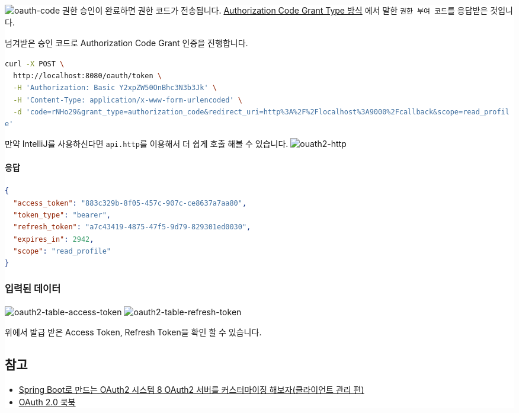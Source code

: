 ![oauth-code](https://github.com/cheese10yun/springboot-oauth2/raw/master/assets/oauth-code.png)
권한 승인이 완료하면 권한 코드가 전송됩니다. [Authorization Code Grant Type 방식](#authorization-code-grant-type-%EB%B0%A9%EC%8B%9D) 에서 말한 `권한 부여 코드`를 응답받은 것입니다. 

넘겨받은 승인 코드로 Authorization Code Grant 인증을 진행합니다.

```bash
curl -X POST \
  http://localhost:8080/oauth/token \
  -H 'Authorization: Basic Y2xpZW50OnBhc3N3b3Jk' \
  -H 'Content-Type: application/x-www-form-urlencoded' \
  -d 'code=rNHo29&grant_type=authorization_code&redirect_uri=http%3A%2F%2Flocalhost%3A9000%2Fcallback&scope=read_profile'
```
만약 IntelliJ를 사용하신다면 `api.http`를 이용해서 더 쉽게 호출 해볼 수 있습니다.
![ouath2-http](https://github.com/cheese10yun/springboot-oauth2/raw/master/assets/ouath2-http.png)

#### 응답
```json
{
  "access_token": "883c329b-8f05-457c-907c-ce8637a7aa80",
  "token_type": "bearer",
  "refresh_token": "a7c43419-4875-47f5-9d79-829301ed0030",
  "expires_in": 2942,
  "scope": "read_profile"
}
```

### 입력된 데이터
![oauth2-table-access-token](https://github.com/cheese10yun/springboot-oauth2/raw/master/assets/oauth2-table-access-token.png)
![oauth2-table-refresh-token](https://github.com/cheese10yun/springboot-oauth2/raw/master/assets/oauth2-table-refresh-token.png)

위에서 발급 받은 Access Token, Refresh Token을 확인 할 수 있습니다.


## 참고
* [Spring Boot로 만드는 OAuth2 시스템 8 OAuth2 서버를 커스터마이징 해보자(클라이언트 관리 편)](https://brunch.co.kr/@sbcoba/8)
* [OAuth 2.0 쿡북](http://www.kyobobook.co.kr/product/detailViewKor.laf?ejkGb=KOR&mallGb=KOR&barcode=9791161752211&orderClick=LAG&Kc=)